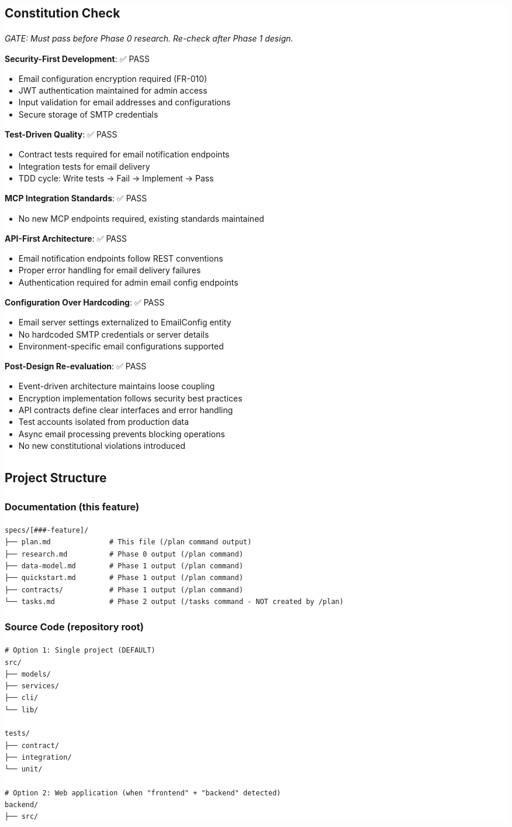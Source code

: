 ## Constitution Check
*GATE: Must pass before Phase 0 research. Re-check after Phase 1 design.*

**Security-First Development**: ✅ PASS
- Email configuration encryption required (FR-010)
- JWT authentication maintained for admin access
- Input validation for email addresses and configurations
- Secure storage of SMTP credentials

**Test-Driven Quality**: ✅ PASS
- Contract tests required for email notification endpoints
- Integration tests for email delivery
- TDD cycle: Write tests → Fail → Implement → Pass

**MCP Integration Standards**: ✅ PASS
- No new MCP endpoints required, existing standards maintained

**API-First Architecture**: ✅ PASS
- Email notification endpoints follow REST conventions
- Proper error handling for email delivery failures
- Authentication required for admin email config endpoints

**Configuration Over Hardcoding**: ✅ PASS
- Email server settings externalized to EmailConfig entity
- No hardcoded SMTP credentials or server details
- Environment-specific email configurations supported

**Post-Design Re-evaluation**: ✅ PASS
- Event-driven architecture maintains loose coupling
- Encryption implementation follows security best practices
- API contracts define clear interfaces and error handling
- Test accounts isolated from production data
- Async email processing prevents blocking operations
- No new constitutional violations introduced

## Project Structure

### Documentation (this feature)
```
specs/[###-feature]/
├── plan.md              # This file (/plan command output)
├── research.md          # Phase 0 output (/plan command)
├── data-model.md        # Phase 1 output (/plan command)
├── quickstart.md        # Phase 1 output (/plan command)
├── contracts/           # Phase 1 output (/plan command)
└── tasks.md             # Phase 2 output (/tasks command - NOT created by /plan)
```

### Source Code (repository root)
```
# Option 1: Single project (DEFAULT)
src/
├── models/
├── services/
├── cli/
└── lib/

tests/
├── contract/
├── integration/
└── unit/

# Option 2: Web application (when "frontend" + "backend" detected)
backend/
├── src/
```